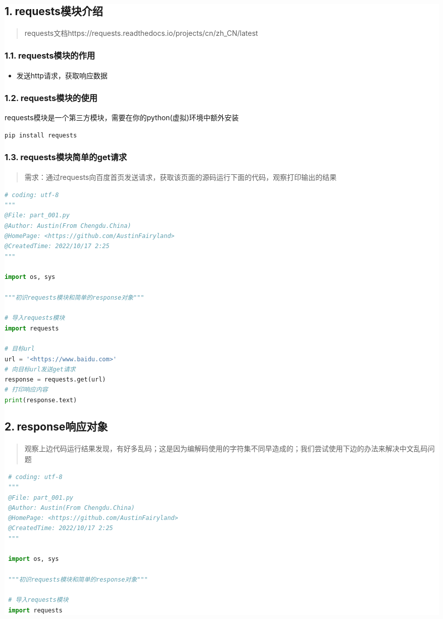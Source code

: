## 1. requests模块介绍

> requests文档https://requests.readthedocs.io/projects/cn/zh_CN/latest

### 1.1. requests模块的作用

-   发送http请求，获取响应数据

### 1.2. requests模块的使用

requests模块是一个第三方模块，需要在你的python(虚拟)环境中额外安装

```bash
pip install requests

```

### 1.3. requests模块简单的get请求

> 需求：通过requests向百度首页发送请求，获取该页面的源码运行下面的代码，观察打印输出的结果

```python
# coding: utf-8
"""
@File: part_001.py
@Author: Austin(From Chengdu.China)
@HomePage: <https://github.com/AustinFairyland>
@CreatedTime: 2022/10/17 2:25
"""

import os, sys

"""初识requests模块和简单的response对象"""

# 导入requests模块
import requests

# 目标url
url = '<https://www.baidu.com>'
# 向目标url发送get请求
response = requests.get(url)
# 打印响应内容
print(response.text)


```

## **2. response响应对象**

> 观察上边代码运行结果发现，有好多乱码；这是因为编解码使用的字符集不同早造成的；我们尝试使用下边的办法来解决中文乱码问题

```python
 # coding: utf-8
 """
 @File: part_001.py
 @Author: Austin(From Chengdu.China)
 @HomePage: <https://github.com/AustinFairyland>
 @CreatedTime: 2022/10/17 2:25
 """
 
 import os, sys
 
 """初识requests模块和简单的response对象"""
 
 # 导入requests模块
 import requests
```